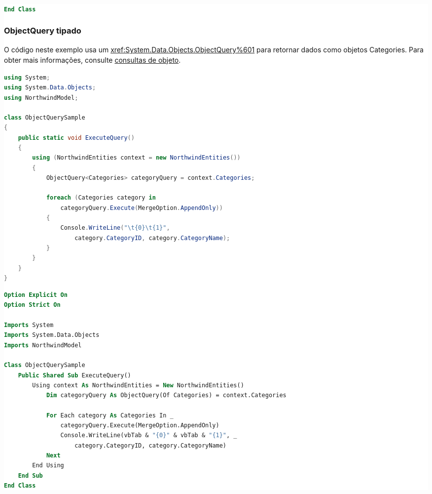 ```vb
End Class
```

### <a name="typed-objectquery"></a>ObjectQuery tipado
O código neste exemplo usa um <xref:System.Data.Objects.ObjectQuery%601> para retornar dados como objetos Categories. Para obter mais informações, consulte [consultas de objeto](https://msdn.microsoft.com/0768033c-876f-471d-85d5-264884349276).

```csharp
using System;
using System.Data.Objects;
using NorthwindModel;

class ObjectQuerySample
{
    public static void ExecuteQuery()
    {
        using (NorthwindEntities context = new NorthwindEntities())
        {
            ObjectQuery<Categories> categoryQuery = context.Categories;

            foreach (Categories category in 
                categoryQuery.Execute(MergeOption.AppendOnly))
            {
                Console.WriteLine("\t{0}\t{1}",
                    category.CategoryID, category.CategoryName);
            }
        }
    }
}
```

```vb
Option Explicit On
Option Strict On

Imports System
Imports System.Data.Objects
Imports NorthwindModel

Class ObjectQuerySample
    Public Shared Sub ExecuteQuery()
        Using context As NorthwindEntities = New NorthwindEntities()
            Dim categoryQuery As ObjectQuery(Of Categories) = context.Categories

            For Each category As Categories In _
                categoryQuery.Execute(MergeOption.AppendOnly)
                Console.WriteLine(vbTab & "{0}" & vbTab & "{1}", _
                    category.CategoryID, category.CategoryName)
            Next
        End Using
    End Sub
End Class
```

